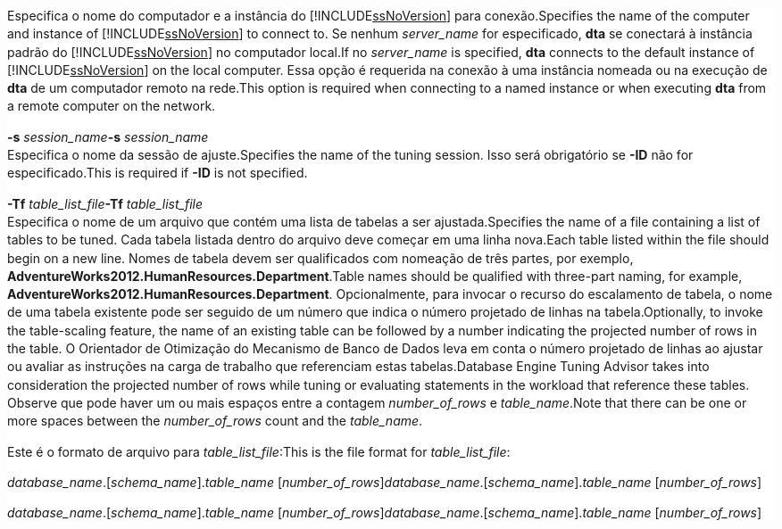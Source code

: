  <span data-ttu-id="7f84a-360">Especifica o nome do computador e a instância do [!INCLUDE[ssNoVersion](../../includes/ssnoversion-md.md)] para conexão.</span><span class="sxs-lookup"><span data-stu-id="7f84a-360">Specifies the name of the computer and instance of [!INCLUDE[ssNoVersion](../../includes/ssnoversion-md.md)] to connect to.</span></span> <span data-ttu-id="7f84a-361">Se nenhum *server_name* for especificado, **dta** se conectará à instância padrão do [!INCLUDE[ssNoVersion](../../includes/ssnoversion-md.md)] no computador local.</span><span class="sxs-lookup"><span data-stu-id="7f84a-361">If no *server_name* is specified, **dta** connects to the default instance of [!INCLUDE[ssNoVersion](../../includes/ssnoversion-md.md)] on the local computer.</span></span> <span data-ttu-id="7f84a-362">Essa opção é requerida na conexão à uma instância nomeada ou na execução de **dta** de um computador remoto na rede.</span><span class="sxs-lookup"><span data-stu-id="7f84a-362">This option is required when connecting to a named instance or when executing **dta** from a remote computer on the network.</span></span>  
  
 <span data-ttu-id="7f84a-363">**-s** _session_name_</span><span class="sxs-lookup"><span data-stu-id="7f84a-363">**-s** _session_name_</span></span>  
 <span data-ttu-id="7f84a-364">Especifica o nome da sessão de ajuste.</span><span class="sxs-lookup"><span data-stu-id="7f84a-364">Specifies the name of the tuning session.</span></span> <span data-ttu-id="7f84a-365">Isso será obrigatório se **-ID** não for especificado.</span><span class="sxs-lookup"><span data-stu-id="7f84a-365">This is required if **-ID** is not specified.</span></span>  
  
 <span data-ttu-id="7f84a-366">**-Tf** _table_list_file_</span><span class="sxs-lookup"><span data-stu-id="7f84a-366">**-Tf** _table_list_file_</span></span>  
 <span data-ttu-id="7f84a-367">Especifica o nome de um arquivo que contém uma lista de tabelas a ser ajustada.</span><span class="sxs-lookup"><span data-stu-id="7f84a-367">Specifies the name of a file containing a list of tables to be tuned.</span></span> <span data-ttu-id="7f84a-368">Cada tabela listada dentro do arquivo deve começar em uma linha nova.</span><span class="sxs-lookup"><span data-stu-id="7f84a-368">Each table listed within the file should begin on a new line.</span></span> <span data-ttu-id="7f84a-369">Nomes de tabela devem ser qualificados com nomeação de três partes, por exemplo, **AdventureWorks2012.HumanResources.Department**.</span><span class="sxs-lookup"><span data-stu-id="7f84a-369">Table names should be qualified with three-part naming, for example, **AdventureWorks2012.HumanResources.Department**.</span></span> <span data-ttu-id="7f84a-370">Opcionalmente, para invocar o recurso do escalamento de tabela, o nome de uma tabela existente pode ser seguido de um número que indica o número projetado de linhas na tabela.</span><span class="sxs-lookup"><span data-stu-id="7f84a-370">Optionally, to invoke the table-scaling feature, the name of an existing table can be followed by a number indicating the projected number of rows in the table.</span></span> <span data-ttu-id="7f84a-371">O Orientador de Otimização do Mecanismo de Banco de Dados leva em conta o número projetado de linhas ao ajustar ou avaliar as instruções na carga de trabalho que referenciam estas tabelas.</span><span class="sxs-lookup"><span data-stu-id="7f84a-371">Database Engine Tuning Advisor takes into consideration the projected number of rows while tuning or evaluating statements in the workload that reference these tables.</span></span> <span data-ttu-id="7f84a-372">Observe que pode haver um ou mais espaços entre a contagem *number_of_rows* e *table_name*.</span><span class="sxs-lookup"><span data-stu-id="7f84a-372">Note that there can be one or more spaces between the *number_of_rows* count and the *table_name*.</span></span>  
  
 <span data-ttu-id="7f84a-373">Este é o formato de arquivo para *table_list_file*:</span><span class="sxs-lookup"><span data-stu-id="7f84a-373">This is the file format for *table_list_file*:</span></span>  
  
 <span data-ttu-id="7f84a-374">*database_name*.[*schema_name*].*table_name* [*number_of_rows*]</span><span class="sxs-lookup"><span data-stu-id="7f84a-374">*database_name*.[*schema_name*].*table_name* [*number_of_rows*]</span></span>  
  
 <span data-ttu-id="7f84a-375">*database_name*.[*schema_name*].*table_name* [*number_of_rows*]</span><span class="sxs-lookup"><span data-stu-id="7f84a-375">*database_name*.[*schema_name*].*table_name* [*number_of_rows*]</span></span>  
  